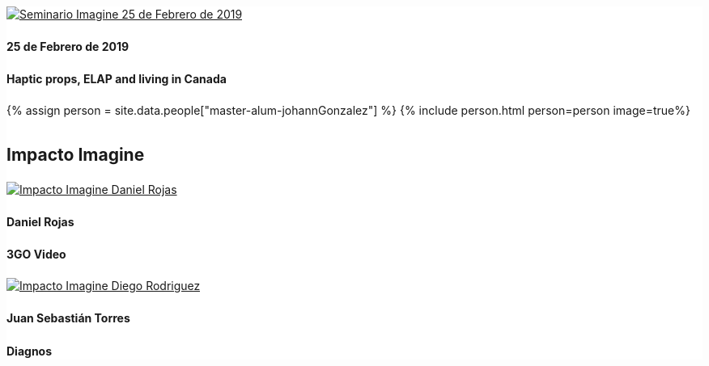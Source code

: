 <div class="col-lg-4 mb-4">
	<div class="card">
		    <div class="card-body">
		            <a href="https://www.youtube.com/watch?v=Ylj6r18_2sI&list=PLImXQjxOmxay0kMmaDUwkaogro8jc-okO&index=1&ab_channel=ImagineUniandes" target ="#blank">
		                <img class="img-fluid mb-3" src="./img/seminars/seminarioImagine.PNG" alt="Seminario Imagine 25 de Febrero de 2019">
		            </a>
		                    <h4 class="card-title">
		                25 de Febrero de 2019
		                <br><br>
		                Haptic props, ELAP and living in Canada
		            </h4>
		        </div>
		    <div class="card-footer d-flex flex-row flex-wrap justify-content-center"> 
		        {% assign person = site.data.people["master-alum-johannGonzalez"] %}
		        {% include person.html person=person image=true%}
		     </div>
  		</div>	
</div>

</div>

## Impacto Imagine
<div class="row">
<div class="col-lg-4 mb-4">
   	<div class="card">
		    <div class="card-body">
		            <a href="https://www.youtube.com/watch?v=-MSz2N2Sdig" target ="#blank">
		                <img class="img-fluid mb-3" src="./img/seminars/impactoImagine.PNG" alt="Impacto Imagine Daniel Rojas">
		            </a>
		             <h4 class="card-title">
		                Daniel Rojas
		                <br><br>
		                3GO Video
		            </h4>
		        </div>
		    <div class="card-footer d-flex flex-row flex-wrap justify-content-center"> 
		    </div>
  		</div>		
	</div>
<div class="col-lg-4 mb-4">
   	<div class="card">
		    <div class="card-body">
		            <a href="https://www.youtube.com/watch?v=B1ZgM5sr0DY&list=PLImXQjxOmxaygHcWHCwD0RTvxi5o3ESxe&index=16" target ="#blank">
		                <img class="img-fluid mb-3" src="./img/seminars/impactoImagine.PNG" alt="Impacto Imagine Diego Rodriguez">
		            </a>
		             <h4 class="card-title">
		                Juan Sebastián Torres
		                <br><br>
		                Diagnos
		            </h4>
		        </div>
		    <div class="card-footer d-flex flex-row flex-wrap justify-content-center"> 
		    </div>
  		</div>		
	</div>
<div class="col-lg-4 mb-4">
   	<div class="card">
		    <div class="card-body">
		            <a href="https://www.youtube.com/watch?v=B1ZgM5sr0DY&list=PLImXQjxOmxaygHcWHCwD0RTvxi5o3ESxe&index=15" target ="#blank">